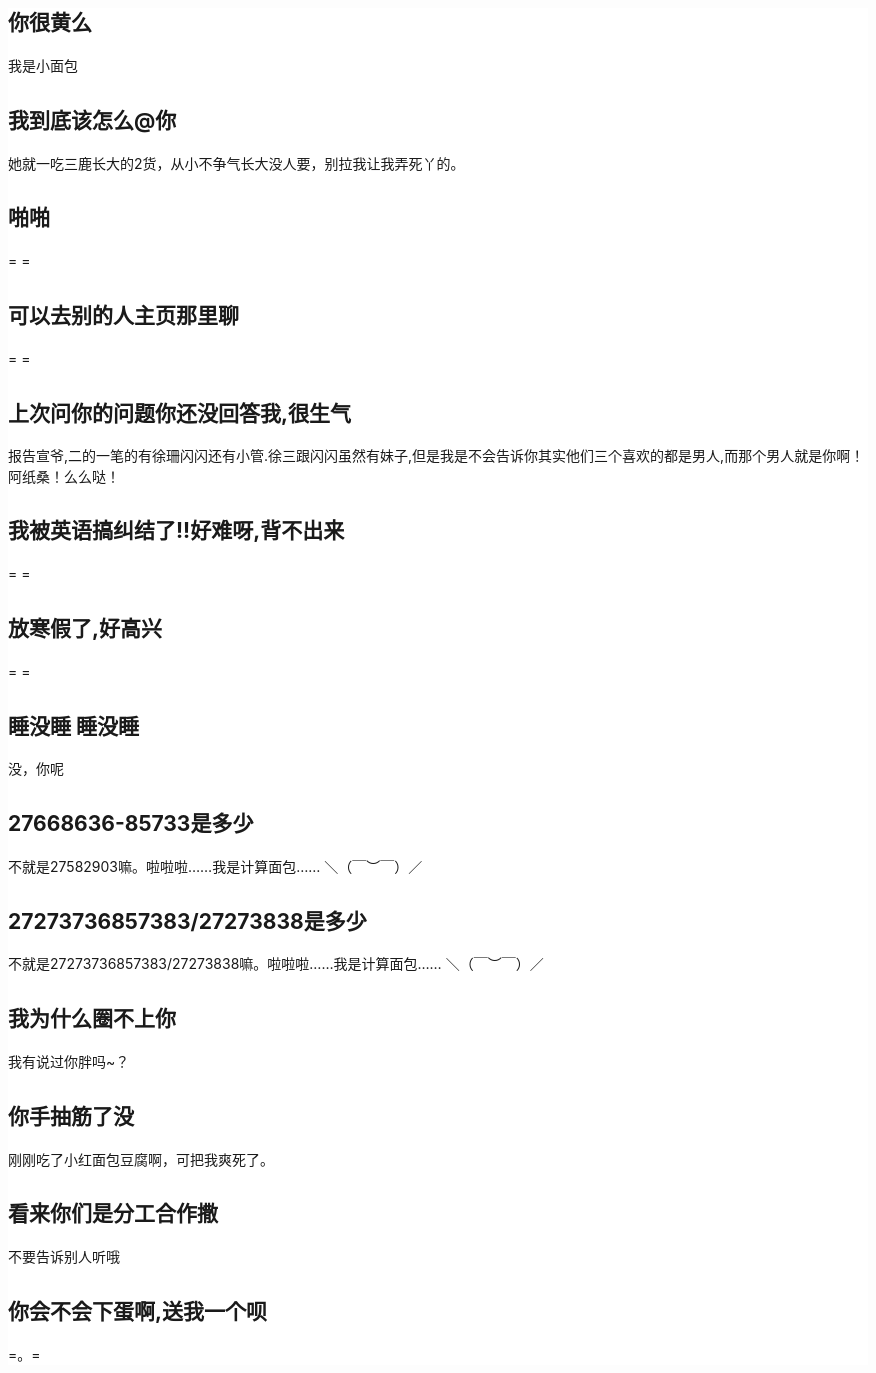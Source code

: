 ## 你很黄么
我是小面包

## 我到底该怎么@你
她就一吃三鹿长大的2货，从小不争气长大没人要，别拉我让我弄死丫的。

## 啪啪
= =

## 可以去别的人主页那里聊
= =

## 上次问你的问题你还没回答我,很生气
报告宣爷,二的一笔的有徐珊闪闪还有小管.徐三跟闪闪虽然有妹子,但是我是不会告诉你其实他们三个喜欢的都是男人,而那个男人就是你啊！
阿纸桑！么么哒！

## 我被英语搞纠结了!!好难呀,背不出来
= =

## 放寒假了,好高兴
= =

## 睡没睡 睡没睡
没，你呢

## 27668636-85733是多少
不就是27582903嘛。啦啦啦……我是计算面包…… ＼（￣︶￣）／

## 27273736857383/27273838是多少
不就是27273736857383/27273838嘛。啦啦啦……我是计算面包…… ＼（￣︶￣）／

## 我为什么圈不上你
我有说过你胖吗~？

## 你手抽筋了没
刚刚吃了小红面包豆腐啊，可把我爽死了。

## 看来你们是分工合作撒
不要告诉别人听哦

## 你会不会下蛋啊,送我一个呗
=。=
